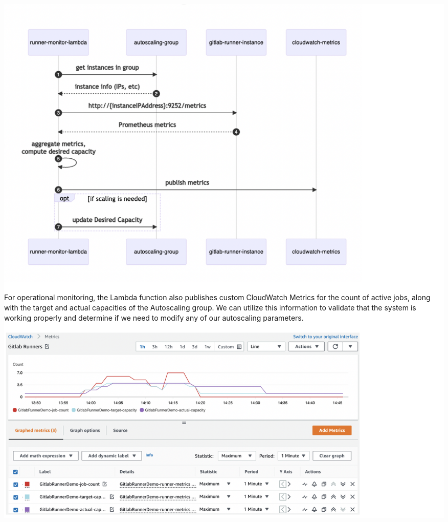<img src="Images/gitlab-runner-autoscaling.png" width="700">

For operational monitoring, the Lambda function also publishes custom CloudWatch Metrics for the count of active jobs, along with the target and actual capacities of the Autoscaling group. We can utilize this information to validate that the system is working properly and determine if we need to modify any of our autoscaling parameters.

<img src="Images/example-metrics.png" width="700">
